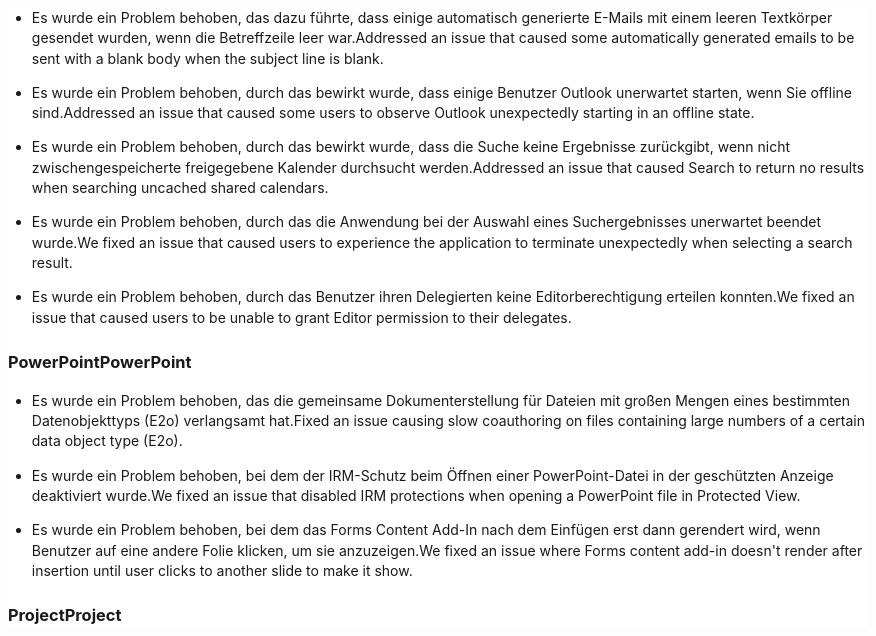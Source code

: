 
- <span data-ttu-id="7a66e-189">Es wurde ein Problem behoben, das dazu führte, dass einige automatisch generierte E-Mails mit einem leeren Textkörper gesendet wurden, wenn die Betreffzeile leer war.</span><span class="sxs-lookup"><span data-stu-id="7a66e-189">Addressed an issue that caused some automatically generated emails to be sent with a blank body when the subject line is blank.</span></span>


- <span data-ttu-id="7a66e-190">Es wurde ein Problem behoben, durch das bewirkt wurde, dass einige Benutzer Outlook unerwartet starten, wenn Sie offline sind.</span><span class="sxs-lookup"><span data-stu-id="7a66e-190">Addressed an issue that caused some users to observe Outlook unexpectedly starting in an offline state.</span></span>


- <span data-ttu-id="7a66e-191">Es wurde ein Problem behoben, durch das bewirkt wurde, dass die Suche keine Ergebnisse zurückgibt, wenn nicht zwischengespeicherte freigegebene Kalender durchsucht werden.</span><span class="sxs-lookup"><span data-stu-id="7a66e-191">Addressed an issue that caused Search to return no results when searching uncached shared calendars.</span></span>


- <span data-ttu-id="7a66e-192">Es wurde ein Problem behoben, durch das die Anwendung bei der Auswahl eines Suchergebnisses unerwartet beendet wurde.</span><span class="sxs-lookup"><span data-stu-id="7a66e-192">We fixed an issue that caused users to experience the application to terminate unexpectedly when selecting a search result.</span></span>


- <span data-ttu-id="7a66e-193">Es wurde ein Problem behoben, durch das Benutzer ihren Delegierten keine Editorberechtigung erteilen konnten.</span><span class="sxs-lookup"><span data-stu-id="7a66e-193">We fixed an issue that caused users to be unable to grant Editor permission to their delegates.</span></span>


### <a name="powerpoint"></a><span data-ttu-id="7a66e-194">PowerPoint</span><span class="sxs-lookup"><span data-stu-id="7a66e-194">PowerPoint</span></span>

- <span data-ttu-id="7a66e-195">Es wurde ein Problem behoben, das die gemeinsame Dokumenterstellung für Dateien mit großen Mengen eines bestimmten Datenobjekttyps (E2o) verlangsamt hat.</span><span class="sxs-lookup"><span data-stu-id="7a66e-195">Fixed an issue causing slow coauthoring on files containing large numbers of a certain data object type (E2o).</span></span>


- <span data-ttu-id="7a66e-196">Es wurde ein Problem behoben, bei dem der IRM-Schutz beim Öffnen einer PowerPoint-Datei in der geschützten Anzeige deaktiviert wurde.</span><span class="sxs-lookup"><span data-stu-id="7a66e-196">We fixed an issue that disabled IRM protections when opening a PowerPoint file in Protected View.</span></span>


- <span data-ttu-id="7a66e-197">Es wurde ein Problem behoben, bei dem das Forms Content Add-In nach dem Einfügen erst dann gerendert wird, wenn Benutzer auf eine andere Folie klicken, um sie anzuzeigen.</span><span class="sxs-lookup"><span data-stu-id="7a66e-197">We fixed an issue where Forms content add-in doesn't render after insertion until user clicks to another slide to make it show.</span></span>


### <a name="project"></a><span data-ttu-id="7a66e-198">Project</span><span class="sxs-lookup"><span data-stu-id="7a66e-198">Project</span></span>

